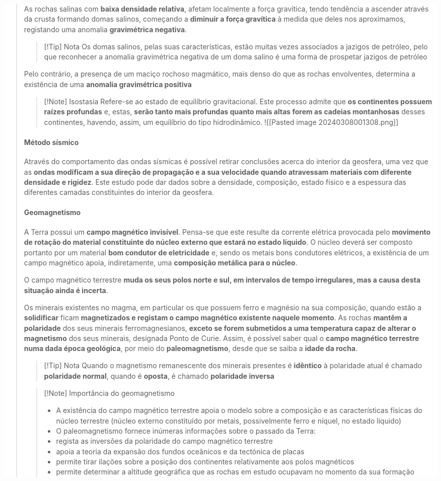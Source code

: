 >As rochas salinas com **baixa densidade relativa**, afetam localmente a força gravítica, tendo tendência a ascender através da crusta formando domas salinos, começando a **diminuir a força gravítica** à medida que deles nos aproximamos, registando uma anomalia **gravimétrica negativa**.
>>[!Tip] Nota
>>Os domas salinos, pelas suas características, estão muitas vezes associados a jazigos de petróleo, pelo que reconhecer a anomalia gravimétrica negativa de um doma salino é uma forma de prospetar jazigos de petróleo
>
>Pelo contrário, a presença de um maciço rochoso magmático, mais denso do que as rochas envolventes, determina a existência de uma **anomalia gravimétrica positiva**
>
>>[!Note] Isostasia
>>Refere-se ao estado de equilíbrio gravitacional. Este processo admite que **os continentes possuem raízes profundas** e, estas, **serão tanto mais profundas quanto mais altas forem as cadeias montanhosas** desses continentes, havendo, assim, um equilíbrio do tipo hidrodinâmico.
>>![[Pasted image 20240308001308.png]]
>
>#### Método sísmico
>Através do comportamento das ondas sísmicas é possível retirar conclusões acerca do interior da geosfera, uma vez que as **ondas modificam a sua direção de propagação e a sua velocidade quando atravessam materiais com diferente densidade e rigidez**.
>Este estudo pode dar dados sobre a densidade, composição, estado físico e a espessura das diferentes camadas constituintes do interior da geosfera.
>
>#### Geomagnetismo
>A Terra possui um **campo magnético invisível**. Pensa-se que este resulte da corrente elétrica provocada pelo **movimento de rotação do material constituinte do núcleo externo que estará no estado líquido**.
>O núcleo deverá ser composto portanto por um material **bom condutor de eletricidade** e, sendo os metais bons condutores elétricos, a existência de um campo magnético apoia, indiretamente, uma **composição metálica para o núcleo**.
>
>O campo magnético terrestre **muda os seus polos norte e sul, em intervalos de tempo irregulares, mas a causa desta situação ainda é incerta**.
>
>Os minerais existentes no magma, em particular os que possuem ferro e magnésio na sua composição, quando estão a **solidificar** ficam **magnetizados e registam o campo magnético existente naquele momento**. As rochas **mantêm a polaridade** dos seus minerais ferromagnesianos, **exceto se forem submetidos a uma temperatura capaz de alterar o magnetismo** dos seus minerais, designada Ponto de Curie.
>Assim, é possível saber qual o **campo magnético terrestre numa dada época geológica**, por meio do **paleomagnetismo**, desde que se saiba a **idade da rocha**.
>>[!Tip] Nota
>>Quando o magnetismo remanescente dos minerais presentes é **idêntico** à polaridade atual é chamado **polaridade normal**, quando é **oposta**, é chamado **polaridade inversa**
>
>>[!Note] Importância do geomagnetismo
>>- A existência do campo magnético terrestre apoia o modelo sobre a composição e as características físicas do núcleo terrestre (núcleo externo constituído por metais, possivelmente ferro e níquel, no estado líquido)
>>- O paleomagnetismo fornece inúmeras informações sobre o passado da Terra:
>>	- regista as inversões da polaridade do campo magnético terrestre
>>	- apoia a teoria da expansão dos fundos oceânicos e da tectónica de placas
>>	- permite tirar ilações sobre a posição dos continentes relativamente aos polos magnéticos
>>	- permite determinar a altitude geográfica que as rochas em estudo ocupavam no momento da sua formação



